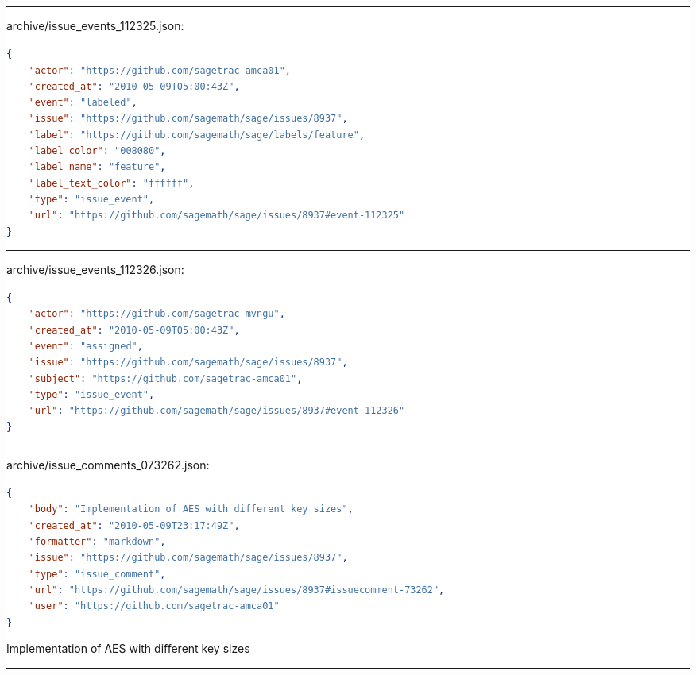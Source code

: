 

---

archive/issue_events_112325.json:
```json
{
    "actor": "https://github.com/sagetrac-amca01",
    "created_at": "2010-05-09T05:00:43Z",
    "event": "labeled",
    "issue": "https://github.com/sagemath/sage/issues/8937",
    "label": "https://github.com/sagemath/sage/labels/feature",
    "label_color": "008080",
    "label_name": "feature",
    "label_text_color": "ffffff",
    "type": "issue_event",
    "url": "https://github.com/sagemath/sage/issues/8937#event-112325"
}
```



---

archive/issue_events_112326.json:
```json
{
    "actor": "https://github.com/sagetrac-mvngu",
    "created_at": "2010-05-09T05:00:43Z",
    "event": "assigned",
    "issue": "https://github.com/sagemath/sage/issues/8937",
    "subject": "https://github.com/sagetrac-amca01",
    "type": "issue_event",
    "url": "https://github.com/sagemath/sage/issues/8937#event-112326"
}
```



---

archive/issue_comments_073262.json:
```json
{
    "body": "Implementation of AES with different key sizes",
    "created_at": "2010-05-09T23:17:49Z",
    "formatter": "markdown",
    "issue": "https://github.com/sagemath/sage/issues/8937",
    "type": "issue_comment",
    "url": "https://github.com/sagemath/sage/issues/8937#issuecomment-73262",
    "user": "https://github.com/sagetrac-amca01"
}
```

Implementation of AES with different key sizes



---